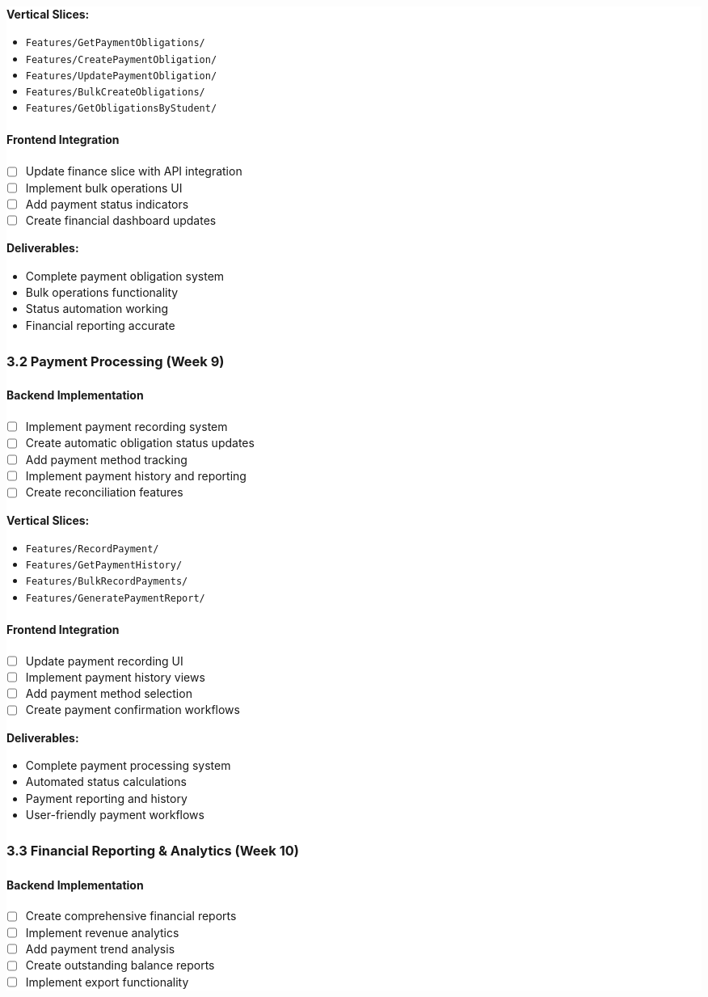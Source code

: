**Vertical Slices:**
- `Features/GetPaymentObligations/`
- `Features/CreatePaymentObligation/`
- `Features/UpdatePaymentObligation/`
- `Features/BulkCreateObligations/`
- `Features/GetObligationsByStudent/`

#### Frontend Integration
- [ ] Update finance slice with API integration
- [ ] Implement bulk operations UI
- [ ] Add payment status indicators
- [ ] Create financial dashboard updates

**Deliverables:**
- Complete payment obligation system
- Bulk operations functionality
- Status automation working
- Financial reporting accurate

### 3.2 Payment Processing (Week 9)

#### Backend Implementation
- [ ] Implement payment recording system
- [ ] Create automatic obligation status updates
- [ ] Add payment method tracking
- [ ] Implement payment history and reporting
- [ ] Create reconciliation features

**Vertical Slices:**
- `Features/RecordPayment/`
- `Features/GetPaymentHistory/`
- `Features/BulkRecordPayments/`
- `Features/GeneratePaymentReport/`

#### Frontend Integration
- [ ] Update payment recording UI
- [ ] Implement payment history views
- [ ] Add payment method selection
- [ ] Create payment confirmation workflows

**Deliverables:**
- Complete payment processing system
- Automated status calculations
- Payment reporting and history
- User-friendly payment workflows

### 3.3 Financial Reporting & Analytics (Week 10)

#### Backend Implementation
- [ ] Create comprehensive financial reports
- [ ] Implement revenue analytics
- [ ] Add payment trend analysis
- [ ] Create outstanding balance reports
- [ ] Implement export functionality

